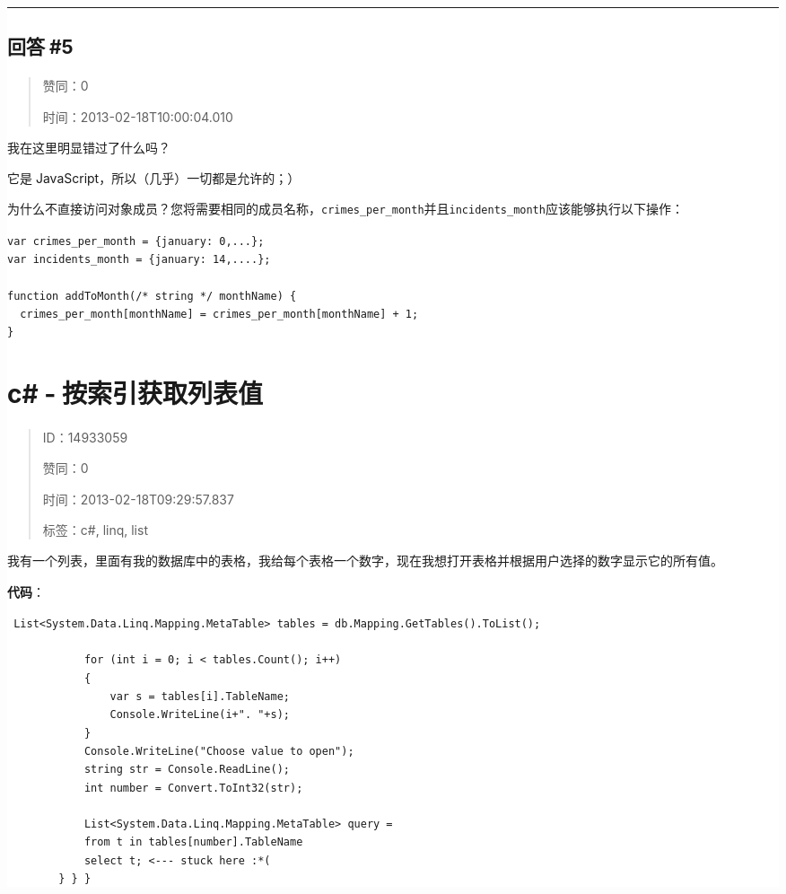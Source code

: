 * * *

## 回答 #5

> 赞同：0
> 
> 时间：2013-02-18T10:00:04.010

我在这里明显错过了什么吗？

它是 JavaScript，所以（几乎）一切都是允许的；）

为什么不直接访问对象成员？您将需要相同的成员名称，`crimes_per_month`并且`incidents_month`应该能够执行以下操作：

```
var crimes_per_month = {january: 0,...};
var incidents_month = {january: 14,....};

function addToMonth(/* string */ monthName) {
  crimes_per_month[monthName] = crimes_per_month[monthName] + 1;
} 
```

# c# - 按索引获取列表值

> ID：14933059
> 
> 赞同：0
> 
> 时间：2013-02-18T09:29:57.837
> 
> 标签：c#, linq, list

我有一个列表，里面有我的数据库中的表格，我给每个表格一个数字，现在我想打开表格并根据用户选择的数字显示它的所有值。

**代码**：

```
 List<System.Data.Linq.Mapping.MetaTable> tables = db.Mapping.GetTables().ToList();

            for (int i = 0; i < tables.Count(); i++)
            {
                var s = tables[i].TableName;
                Console.WriteLine(i+". "+s);
            }
            Console.WriteLine("Choose value to open");
            string str = Console.ReadLine();
            int number = Convert.ToInt32(str);

            List<System.Data.Linq.Mapping.MetaTable> query =
            from t in tables[number].TableName
            select t; <--- stuck here :*(
        } } } 
```
